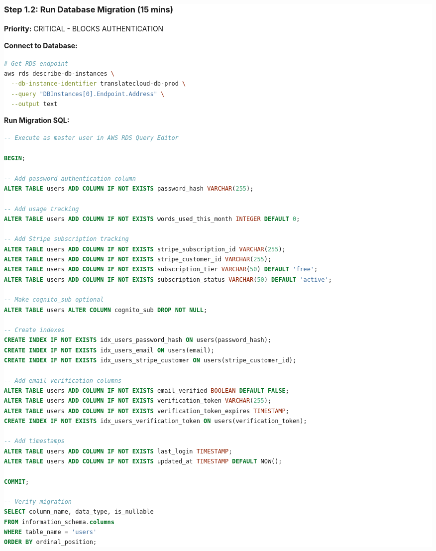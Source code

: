 
### **Step 1.2: Run Database Migration** (15 mins)
**Priority:** CRITICAL - BLOCKS AUTHENTICATION

**Connect to Database:**
```bash
# Get RDS endpoint
aws rds describe-db-instances \
  --db-instance-identifier translatecloud-db-prod \
  --query "DBInstances[0].Endpoint.Address" \
  --output text
```

**Run Migration SQL:**
```sql
-- Execute as master user in AWS RDS Query Editor

BEGIN;

-- Add password authentication column
ALTER TABLE users ADD COLUMN IF NOT EXISTS password_hash VARCHAR(255);

-- Add usage tracking
ALTER TABLE users ADD COLUMN IF NOT EXISTS words_used_this_month INTEGER DEFAULT 0;

-- Add Stripe subscription tracking
ALTER TABLE users ADD COLUMN IF NOT EXISTS stripe_subscription_id VARCHAR(255);
ALTER TABLE users ADD COLUMN IF NOT EXISTS stripe_customer_id VARCHAR(255);
ALTER TABLE users ADD COLUMN IF NOT EXISTS subscription_tier VARCHAR(50) DEFAULT 'free';
ALTER TABLE users ADD COLUMN IF NOT EXISTS subscription_status VARCHAR(50) DEFAULT 'active';

-- Make cognito_sub optional
ALTER TABLE users ALTER COLUMN cognito_sub DROP NOT NULL;

-- Create indexes
CREATE INDEX IF NOT EXISTS idx_users_password_hash ON users(password_hash);
CREATE INDEX IF NOT EXISTS idx_users_email ON users(email);
CREATE INDEX IF NOT EXISTS idx_users_stripe_customer ON users(stripe_customer_id);

-- Add email verification columns
ALTER TABLE users ADD COLUMN IF NOT EXISTS email_verified BOOLEAN DEFAULT FALSE;
ALTER TABLE users ADD COLUMN IF NOT EXISTS verification_token VARCHAR(255);
ALTER TABLE users ADD COLUMN IF NOT EXISTS verification_token_expires TIMESTAMP;
CREATE INDEX IF NOT EXISTS idx_users_verification_token ON users(verification_token);

-- Add timestamps
ALTER TABLE users ADD COLUMN IF NOT EXISTS last_login TIMESTAMP;
ALTER TABLE users ADD COLUMN IF NOT EXISTS updated_at TIMESTAMP DEFAULT NOW();

COMMIT;

-- Verify migration
SELECT column_name, data_type, is_nullable
FROM information_schema.columns
WHERE table_name = 'users'
ORDER BY ordinal_position;
```
